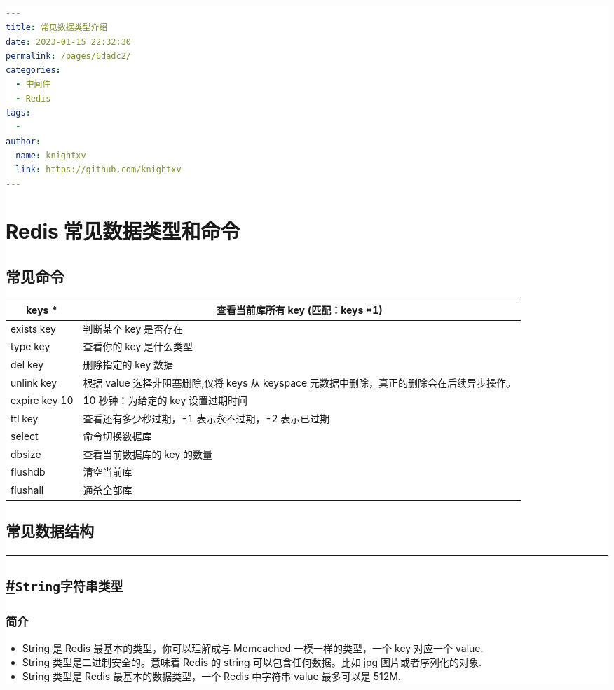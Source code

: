 ```yaml
---
title: 常见数据类型介绍
date: 2023-01-15 22:32:30
permalink: /pages/6dadc2/
categories:
  - 中间件
  - Redis
tags:
  - 
author: 
  name: knightxv
  link: https://github.com/knightxv
---
```

# Redis 常见数据类型和命令

## 常见命令

| keys \*       | 查看当前库所有 key (匹配：keys \*1)                                                        |
| ------------- | ------------------------------------------------------------------------------------------ |
| exists key    | 判断某个 key 是否存在                                                                      |
| type key      | 查看你的 key 是什么类型                                                                    |
| del key       | 删除指定的 key 数据                                                                        |
| unlink key    | 根据 value 选择非阻塞删除,仅将 keys 从 keyspace 元数据中删除，真正的删除会在后续异步操作。 |
| expire key 10 | 10 秒钟：为给定的 key 设置过期时间                                                         |
| ttl key       | 查看还有多少秒过期，-1 表示永不过期，-2 表示已过期                                         |
| select        | 命令切换数据库                                                                             |
| dbsize        | 查看当前数据库的 key 的数量                                                                |
| flushdb       | 清空当前库                                                                                 |
| flushall      | 通杀全部库                                                                                 |

## **常见数据结构**

---

## [#](string)`String字符串类型`

### 简介

-   String 是 Redis 最基本的类型，你可以理解成与 Memcached 一模一样的类型，一个 key 对应一个 value.
-   String 类型是二进制安全的。意味着 Redis 的 string 可以包含任何数据。比如 jpg 图片或者序列化的对象.
-   String 类型是 Redis 最基本的数据类型，一个 Redis 中字符串 value 最多可以是 512M.
